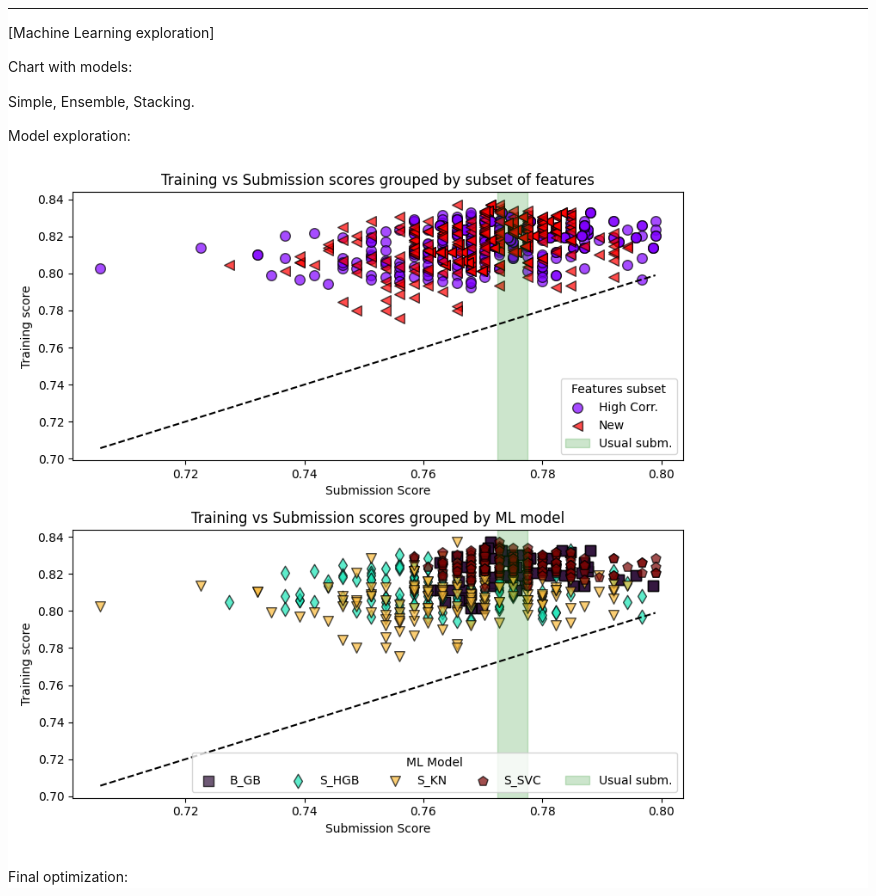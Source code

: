 - - - - - - - - - - - - - - - - - -

[Machine Learning exploration]

Chart with models:

Simple, Ensemble, Stacking.

Model exploration:

<img src="assets/ML_results_02.png" width=80%>

Final optimization:
